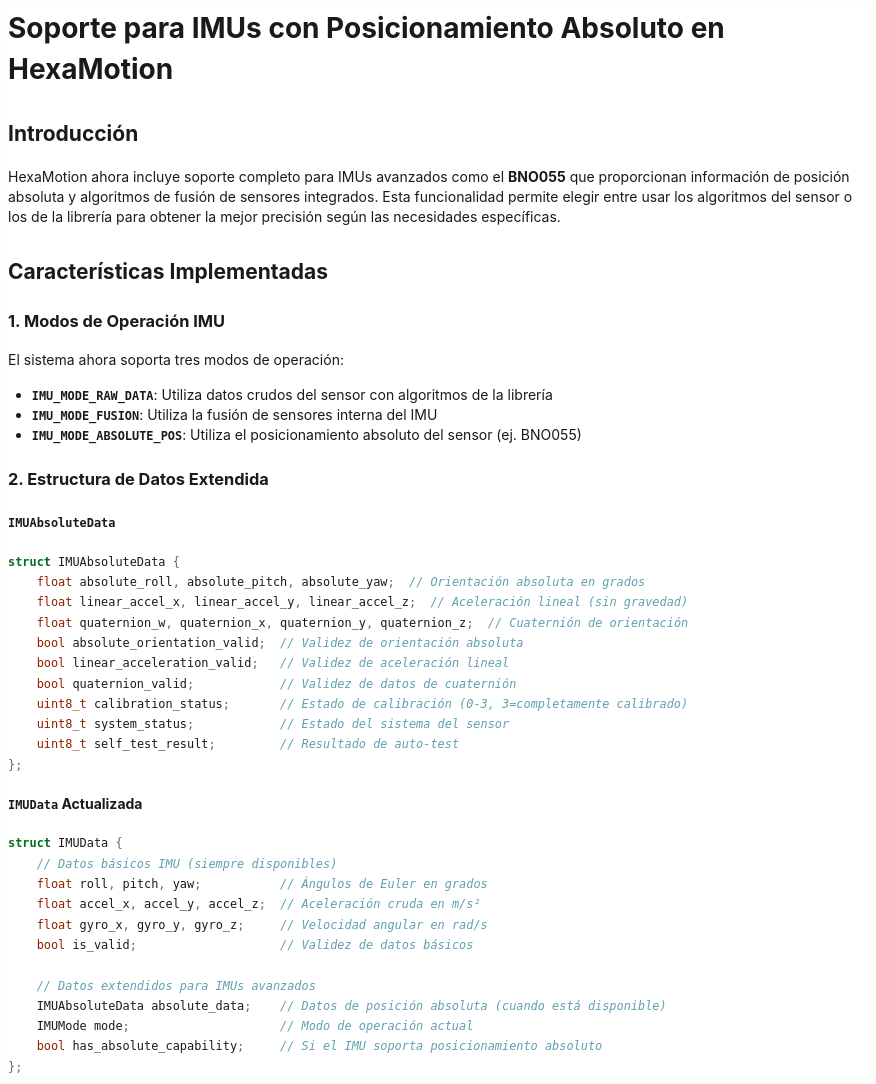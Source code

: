 # Soporte para IMUs con Posicionamiento Absoluto en HexaMotion

## Introducción

HexaMotion ahora incluye soporte completo para IMUs avanzados como el **BNO055** que proporcionan información de posición absoluta y algoritmos de fusión de sensores integrados. Esta funcionalidad permite elegir entre usar los algoritmos del sensor o los de la librería para obtener la mejor precisión según las necesidades específicas.

## Características Implementadas

### 1. Modos de Operación IMU

El sistema ahora soporta tres modos de operación:

-   **`IMU_MODE_RAW_DATA`**: Utiliza datos crudos del sensor con algoritmos de la librería
-   **`IMU_MODE_FUSION`**: Utiliza la fusión de sensores interna del IMU
-   **`IMU_MODE_ABSOLUTE_POS`**: Utiliza el posicionamiento absoluto del sensor (ej. BNO055)

### 2. Estructura de Datos Extendida

#### `IMUAbsoluteData`

```cpp
struct IMUAbsoluteData {
    float absolute_roll, absolute_pitch, absolute_yaw;  // Orientación absoluta en grados
    float linear_accel_x, linear_accel_y, linear_accel_z;  // Aceleración lineal (sin gravedad)
    float quaternion_w, quaternion_x, quaternion_y, quaternion_z;  // Cuaternión de orientación
    bool absolute_orientation_valid;  // Validez de orientación absoluta
    bool linear_acceleration_valid;   // Validez de aceleración lineal
    bool quaternion_valid;            // Validez de datos de cuaternión
    uint8_t calibration_status;       // Estado de calibración (0-3, 3=completamente calibrado)
    uint8_t system_status;            // Estado del sistema del sensor
    uint8_t self_test_result;         // Resultado de auto-test
};
```

#### `IMUData` Actualizada

```cpp
struct IMUData {
    // Datos básicos IMU (siempre disponibles)
    float roll, pitch, yaw;           // Ángulos de Euler en grados
    float accel_x, accel_y, accel_z;  // Aceleración cruda en m/s²
    float gyro_x, gyro_y, gyro_z;     // Velocidad angular en rad/s
    bool is_valid;                    // Validez de datos básicos

    // Datos extendidos para IMUs avanzados
    IMUAbsoluteData absolute_data;    // Datos de posición absoluta (cuando está disponible)
    IMUMode mode;                     // Modo de operación actual
    bool has_absolute_capability;     // Si el IMU soporta posicionamiento absoluto
};
```
